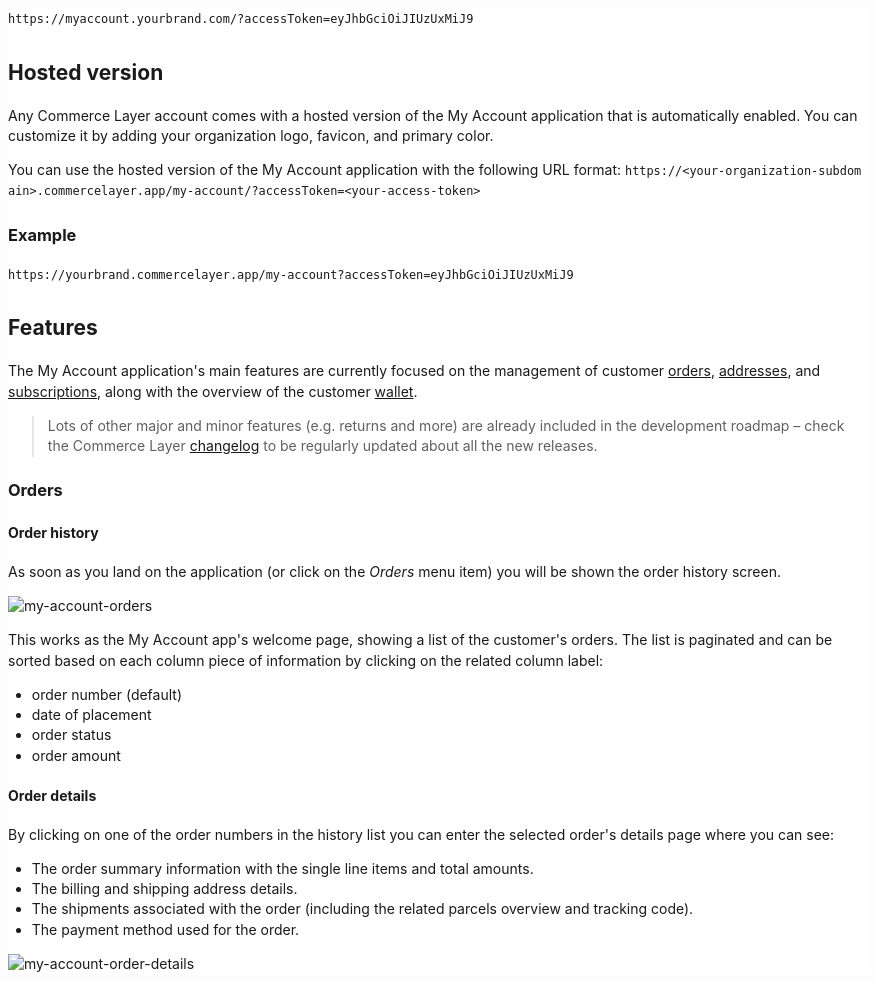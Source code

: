 `https://myaccount.yourbrand.com/?accessToken=eyJhbGciOiJIUzUxMiJ9`

## Hosted version

Any Commerce Layer account comes with a hosted version of the My Account application that is automatically enabled. You can customize it by adding your organization logo, favicon, and primary color.

You can use the hosted version of the My Account application with the following URL format: `https://<your-organization-subdomain>.commercelayer.app/my-account/?accessToken=<your-access-token>`

### Example

`https://yourbrand.commercelayer.app/my-account?accessToken=eyJhbGciOiJIUzUxMiJ9`

## Features

The My Account application's main features are currently focused on the management of customer [orders](#orders), [addresses](#addresses), and [subscriptions](#subscriptions), along with the overview of the customer [wallet](#wallet).

> Lots of other major and minor features (e.g. returns and more) are already included in the development roadmap – check the Commerce Layer [changelog](https://docs.commercelayer.io/changelog/) to be regularly updated about all the new releases.

### Orders

#### Order history

As soon as you land on the application (or click on the _Orders_ menu item) you will be shown the order history screen.

![my-account-orders](https://github.com/commercelayer/mfe-my-account/assets/105653649/6f93c442-bf27-460e-9602-c82044645ab9)

This works as the My Account app's welcome page, showing a list of the customer's orders. The list is paginated and can be sorted based on each column piece of information by clicking on the related column label:

- order number (default)
- date of placement
- order status
- order amount

#### Order details

By clicking on one of the order numbers in the history list you can enter the selected order's details page where you can see:

- The order summary information with the single line items and total amounts.
- The billing and shipping address details.
- The shipments associated with the order (including the related parcels overview and tracking code).
- The payment method used for the order.

![my-account-order-details](https://github.com/commercelayer/mfe-my-account/assets/105653649/4d9869d0-7ae8-4e0a-ae72-a81b9f4aca7f)
